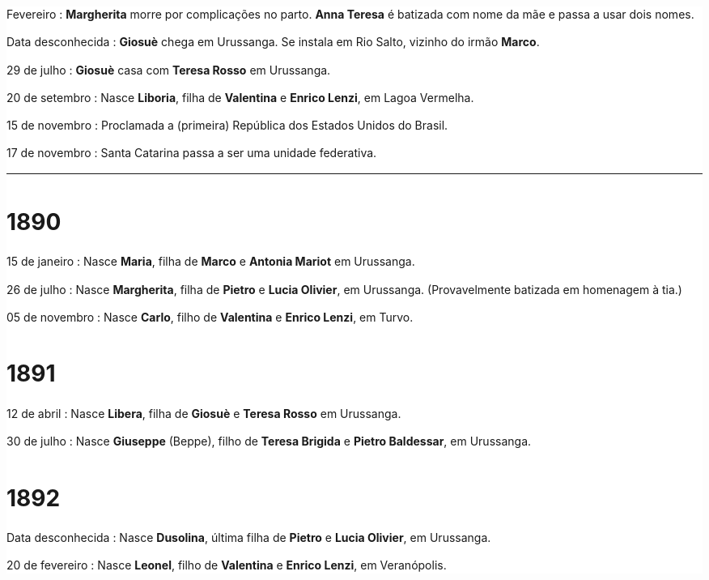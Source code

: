 Fevereiro
: <strong class="g2">Margherita</strong> morre por complicações no parto. <strong class="g3">Anna Teresa</strong> é batizada com nome da mãe e passa a usar dois nomes.

Data desconhecida
: <strong class="g2">Giosuè</strong> chega em Urussanga. Se instala em Rio Salto, vizinho do irmão <strong class="g2">Marco</strong>.

29 de julho
: <strong class="g2">Giosuè</strong> casa com <strong class="g2">Teresa Rosso</strong> em Urussanga.

20 de setembro
: Nasce <strong class="g3">Liboria</strong>, filha de <strong class="g2">Valentina</strong> e <strong class="g2">Enrico Lenzi</strong>, em Lagoa Vermelha.

15 de novembro
: Proclamada a (primeira) República dos Estados Unidos do Brasil.

17 de novembro
: Santa Catarina passa a ser uma unidade federativa.

---

# 1890
15 de janeiro
: Nasce <strong class="g3">Maria</strong>, filha de <strong class="g2">Marco</strong> e <strong class="g2">Antonia Mariot</strong> em Urussanga.

26 de julho
: Nasce <strong class="g3">Margherita</strong>, filha de <strong class="g2">Pietro</strong> e <strong class="g2">Lucia Olivier</strong>, em Urussanga. (Provavelmente batizada em homenagem à tia.)

05 de novembro
: Nasce <strong class="g3">Carlo</strong>, filho de <strong class="g2">Valentina</strong> e <strong class="g2">Enrico Lenzi</strong>, em Turvo.

# 1891
12 de abril
: Nasce <strong class="g3">Libera</strong>, filha de <strong class="g2">Giosuè</strong> e <strong class="g2">Teresa Rosso</strong> em Urussanga.

30 de julho
: Nasce <strong class="g3">Giuseppe</strong> (Beppe), filho de <strong class="g2">Teresa Brigida</strong> e <strong class="g2">Pietro Baldessar</strong>, em Urussanga. 

# 1892
Data desconhecida
: Nasce <strong class="g3">Dusolina</strong>, última filha de <strong class="g2">Pietro</strong> e <strong class="g2">Lucia Olivier</strong>, em Urussanga.

20 de fevereiro
: Nasce <strong class="g3">Leonel</strong>, filho de <strong class="g2">Valentina</strong> e <strong class="g2">Enrico Lenzi</strong>, em Veranópolis.
